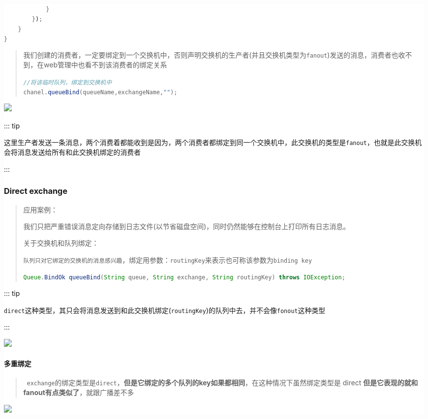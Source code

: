   ```java
              }
          });
      }
  }
  ```

  > 我们创建的消费者，一定要绑定到一个交换机中，否则声明交换机的生产者(并且交换机类型为`fanout`)发送的消息，消费者也收不到，在web管理中也看不到该消费者的绑定关系
  >
  > ```java
  > //将该临时队列，绑定到交换机中
  > chanel.queueBind(queueName,exchangeName,"");
  > ```

![](https://picture.xcye.xyz/image-20220109172101877.png)



::: tip

这里生产者发送一条消息，两个消费着都能收到是因为，两个消费者都绑定到同一个交换机中，此交换机的类型是`fanout`，也就是此交换机会将消息发送给所有和此交换机绑定的消费者

:::

### **Direct exchange**

> 应用案例：
>
> 我们只把严重错误消息定向存储到日志文件(以节省磁盘空间)，同时仍然能够在控制台上打印所有日志消息。
>
> 关于交换机和队列绑定：
>
> `队列只对它绑定的交换机的消息感兴趣`，绑定用参数：`routingKey`来表示也可称该参数为`binding key`
>
> ```java
> Queue.BindOk queueBind(String queue, String exchange, String routingKey) throws IOException;
> ```



::: tip

`direct`这种类型，其只会将消息发送到和此交换机绑定(`routingKey`)的队列中去，并不会像`fonout`这种类型

:::



![](https://picture.xcye.xyz/image-20220109192552554.png)



#### 多重绑定

> ` exchange`的绑定类型是`direct`，**但是它绑定的多个队列的key如果都相同**，在这种情况下虽然绑定类型是 direct **但是它表现的就和fanout有点类似了**，就跟广播差不多

![](https://picture.xcye.xyz/image-20220109194728042.png)
